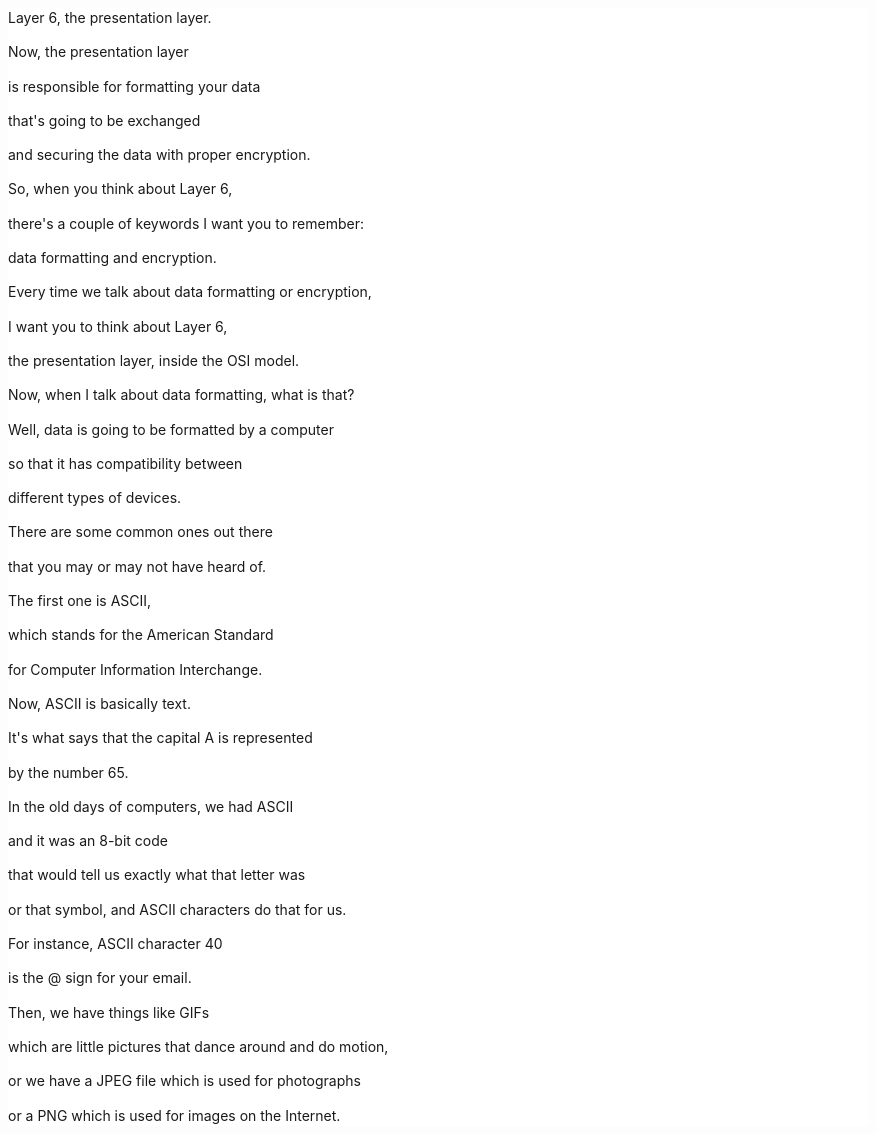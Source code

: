 Layer 6, the presentation layer.

Now, the presentation layer

is responsible for formatting your data

that's going to be exchanged

and securing the data with proper encryption.

So, when you think about Layer 6,

there's a couple of keywords I want you to remember:

data formatting and encryption.

Every time we talk about data formatting or encryption,

I want you to think about Layer 6,

the presentation layer, inside the OSI model.

Now, when I talk about data formatting, what is that?

Well, data is going to be formatted by a computer

so that it has compatibility between

different types of devices.

There are some common ones out there

that you may or may not have heard of.

The first one is ASCII,

which stands for the American Standard

for Computer Information Interchange.

Now, ASCII is basically text.

It's what says that the capital A is represented

by the number 65.

In the old days of computers, we had ASCII

and it was an 8-bit code

that would tell us exactly what that letter was

or that symbol, and ASCII characters do that for us.

For instance, ASCII character 40

is the @ sign for your email.

Then, we have things like GIFs

which are little pictures that dance around and do motion,

or we have a JPEG file which is used for photographs

or a PNG which is used for images on the Internet.
